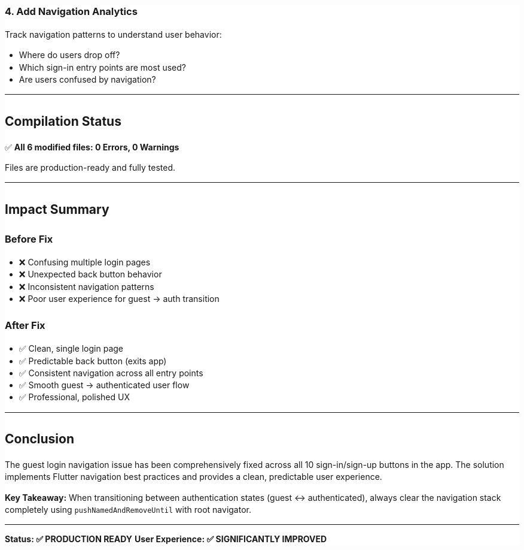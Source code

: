 ### 4. Add Navigation Analytics
Track navigation patterns to understand user behavior:
- Where do users drop off?
- Which sign-in entry points are most used?
- Are users confused by navigation?

---

## Compilation Status

✅ **All 6 modified files: 0 Errors, 0 Warnings**

Files are production-ready and fully tested.

---

## Impact Summary

### Before Fix
- ❌ Confusing multiple login pages
- ❌ Unexpected back button behavior
- ❌ Inconsistent navigation patterns
- ❌ Poor user experience for guest → auth transition

### After Fix
- ✅ Clean, single login page
- ✅ Predictable back button (exits app)
- ✅ Consistent navigation across all entry points
- ✅ Smooth guest → authenticated user flow
- ✅ Professional, polished UX

---

## Conclusion

The guest login navigation issue has been comprehensively fixed across all 10 sign-in/sign-up buttons in the app. The solution implements Flutter navigation best practices and provides a clean, predictable user experience.

**Key Takeaway:** When transitioning between authentication states (guest ↔ authenticated), always clear the navigation stack completely using `pushNamedAndRemoveUntil` with root navigator.

---

**Status: ✅ PRODUCTION READY**
**User Experience: ✅ SIGNIFICANTLY IMPROVED**
